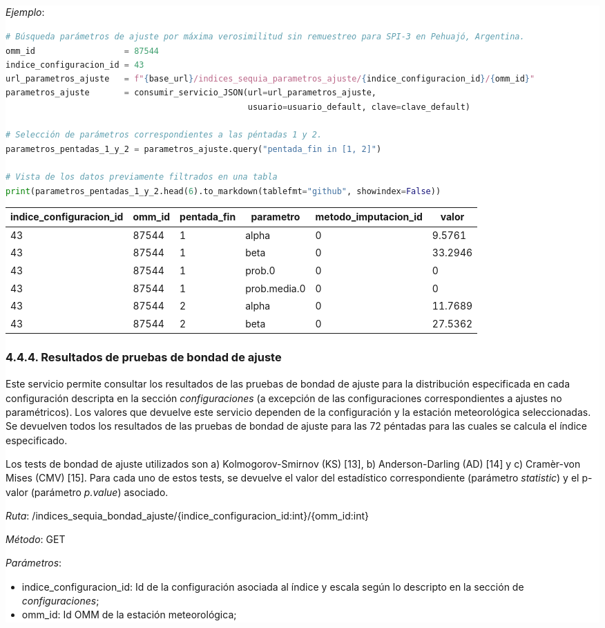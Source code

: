 *Ejemplo*:


``` python
# Búsqueda parámetros de ajuste por máxima verosimilitud sin remuestreo para SPI-3 en Pehuajó, Argentina.
omm_id                  = 87544
indice_configuracion_id = 43
url_parametros_ajuste   = f"{base_url}/indices_sequia_parametros_ajuste/{indice_configuracion_id}/{omm_id}"
parametros_ajuste       = consumir_servicio_JSON(url=url_parametros_ajuste,
                                                 usuario=usuario_default, clave=clave_default)
                                          
# Selección de parámetros correspondientes a las péntadas 1 y 2.
parametros_pentadas_1_y_2 = parametros_ajuste.query("pentada_fin in [1, 2]")

# Vista de los datos previamente filtrados en una tabla
print(parametros_pentadas_1_y_2.head(6).to_markdown(tablefmt="github", showindex=False))

```

|   indice_configuracion_id |   omm_id |   pentada_fin | parametro    |   metodo_imputacion_id |   valor |
|---------------------------|----------|---------------|--------------|------------------------|---------|
|                        43 |    87544 |             1 | alpha        |                      0 |  9.5761 |
|                        43 |    87544 |             1 | beta         |                      0 | 33.2946 |
|                        43 |    87544 |             1 | prob.0       |                      0 |  0      |
|                        43 |    87544 |             1 | prob.media.0 |                      0 |  0      |
|                        43 |    87544 |             2 | alpha        |                      0 | 11.7689 |
|                        43 |    87544 |             2 | beta         |                      0 | 27.5362 |


### 4.4.4. Resultados de pruebas de bondad de ajuste

Este servicio permite consultar los resultados de las pruebas de bondad de ajuste para la distribución especificada en cada configuración descripta en la sección *configuraciones* (a excepción de las configuraciones correspondientes a ajustes no paramétricos). Los valores que devuelve este servicio dependen de la configuración y la estación meteorológica seleccionadas. Se devuelven todos los resultados de las pruebas de bondad de ajuste para las 72 péntadas para las cuales se calcula el índice especificado.

Los tests de bondad de ajuste utilizados son a) Kolmogorov-Smirnov (KS) [13], b) Anderson-Darling (AD) [14] y c) Cramèr-von Mises (CMV) [15]. Para cada uno de estos tests, se devuelve el valor del estadístico correspondiente (parámetro *statistic*) y el p-valor (parámetro *p.value*) asociado.

*Ruta*: /indices_sequia_bondad_ajuste/{indice_configuracion_id:int}/{omm_id:int}

*Método*: GET

*Parámetros*: 

  * indice_configuracion_id: Id de la configuración asociada al índice y escala según lo descripto en la sección de *configuraciones*;
  * omm_id: Id OMM de la estación meteorológica;
  